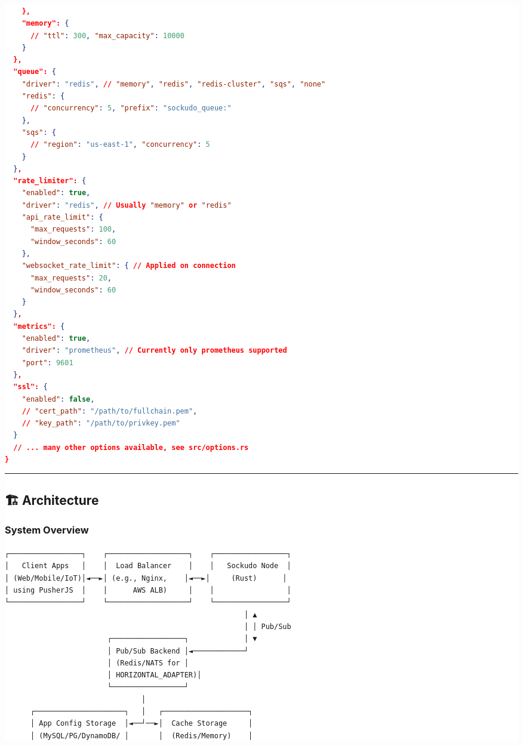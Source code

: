 ```json
    },
    "memory": {
      // "ttl": 300, "max_capacity": 10000
    }
  },
  "queue": {
    "driver": "redis", // "memory", "redis", "redis-cluster", "sqs", "none"
    "redis": {
      // "concurrency": 5, "prefix": "sockudo_queue:"
    },
    "sqs": {
      // "region": "us-east-1", "concurrency": 5
    }
  },
  "rate_limiter": {
    "enabled": true,
    "driver": "redis", // Usually "memory" or "redis"
    "api_rate_limit": {
      "max_requests": 100,
      "window_seconds": 60
    },
    "websocket_rate_limit": { // Applied on connection
      "max_requests": 20,
      "window_seconds": 60
    }
  },
  "metrics": {
    "enabled": true,
    "driver": "prometheus", // Currently only prometheus supported
    "port": 9601
  },
  "ssl": {
    "enabled": false,
    // "cert_path": "/path/to/fullchain.pem",
    // "key_path": "/path/to/privkey.pem"
  }
  // ... many other options available, see src/options.rs
}
```

-----

## 🏗️ Architecture

### System Overview

```
┌─────────────────┐    ┌───────────────────┐    ┌─────────────────┐
│   Client Apps   │    │  Load Balancer    │    │   Sockudo Node  │
│ (Web/Mobile/IoT)│◄──►│ (e.g., Nginx,    │◄──►│     (Rust)      │
│ using PusherJS  │    │      AWS ALB)     │    │                 │
└─────────────────┘    └───────────────────┘    └─────────────────┘
                                                        │ ▲
                                                        │ │ Pub/Sub
                        ┌─────────────────┐             │ ▼
                        │ Pub/Sub Backend │◄────────────┘
                        │ (Redis/NATS for │
                        │ HORIZONTAL_ADAPTER)│
                        └─────────────────┘
                                │
      ┌─────────────────────┐   │   ┌────────────────────┐
      │ App Config Storage  │◄──┘──►│  Cache Storage     │
      │ (MySQL/PG/DynamoDB/ │       │  (Redis/Memory)    │
```